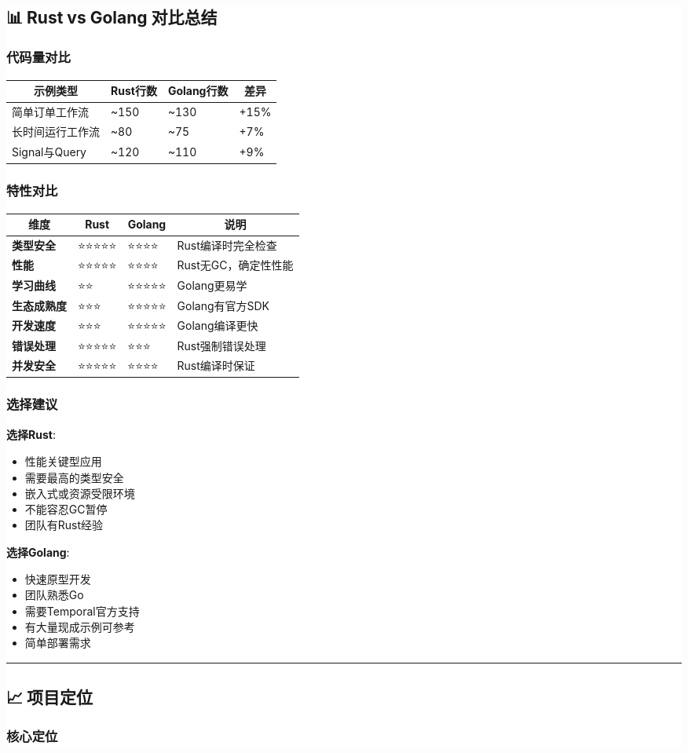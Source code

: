 ## 📊 Rust vs Golang 对比总结

### 代码量对比

| 示例类型 | Rust行数 | Golang行数 | 差异 |
|----------|----------|------------|------|
| 简单订单工作流 | ~150 | ~130 | +15% |
| 长时间运行工作流 | ~80 | ~75 | +7% |
| Signal与Query | ~120 | ~110 | +9% |

### 特性对比

| 维度 | Rust | Golang | 说明 |
|------|------|--------|------|
| **类型安全** | ⭐⭐⭐⭐⭐ | ⭐⭐⭐⭐ | Rust编译时完全检查 |
| **性能** | ⭐⭐⭐⭐⭐ | ⭐⭐⭐⭐ | Rust无GC，确定性性能 |
| **学习曲线** | ⭐⭐ | ⭐⭐⭐⭐⭐ | Golang更易学 |
| **生态成熟度** | ⭐⭐⭐ | ⭐⭐⭐⭐⭐ | Golang有官方SDK |
| **开发速度** | ⭐⭐⭐ | ⭐⭐⭐⭐⭐ | Golang编译更快 |
| **错误处理** | ⭐⭐⭐⭐⭐ | ⭐⭐⭐ | Rust强制错误处理 |
| **并发安全** | ⭐⭐⭐⭐⭐ | ⭐⭐⭐⭐ | Rust编译时保证 |

### 选择建议

**选择Rust**:

- 性能关键型应用
- 需要最高的类型安全
- 嵌入式或资源受限环境
- 不能容忍GC暂停
- 团队有Rust经验

**选择Golang**:

- 快速原型开发
- 团队熟悉Go
- 需要Temporal官方支持
- 有大量现成示例可参考
- 简单部署需求

---

## 📈 项目定位

### 核心定位
